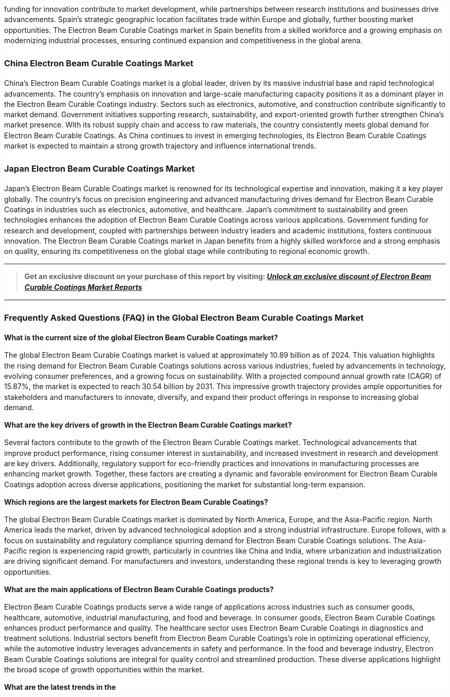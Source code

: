 funding for innovation contribute to market development, while partnerships between research institutions and businesses drive advancements. Spain&rsquo;s strategic geographic location facilitates trade within Europe and globally, further boosting market opportunities. The Electron Beam Curable Coatings market in Spain benefits from a skilled workforce and a growing emphasis on modernizing industrial processes, ensuring continued expansion and competitiveness in the global arena.</p><h3>China Electron Beam Curable Coatings Market</h3><p>China&rsquo;s Electron Beam Curable Coatings market is a global leader, driven by its massive industrial base and rapid technological advancements. The country&rsquo;s emphasis on innovation and large-scale manufacturing capacity positions it as a dominant player in the Electron Beam Curable Coatings industry. Sectors such as electronics, automotive, and construction contribute significantly to market demand. Government initiatives supporting research, sustainability, and export-oriented growth further strengthen China&rsquo;s market presence. With its robust supply chain and access to raw materials, the country consistently meets global demand for Electron Beam Curable Coatings. As China continues to invest in emerging technologies, its Electron Beam Curable Coatings market is expected to maintain a strong growth trajectory and influence international trends.</p><h3>Japan Electron Beam Curable Coatings Market</h3><p>Japan&rsquo;s Electron Beam Curable Coatings market is renowned for its technological expertise and innovation, making it a key player globally. The country&rsquo;s focus on precision engineering and advanced manufacturing drives demand for Electron Beam Curable Coatings in industries such as electronics, automotive, and healthcare. Japan&rsquo;s commitment to sustainability and green technologies enhances the adoption of Electron Beam Curable Coatings across various applications. Government funding for research and development, coupled with partnerships between industry leaders and academic institutions, fosters continuous innovation. The Electron Beam Curable Coatings market in Japan benefits from a highly skilled workforce and a strong emphasis on quality, ensuring its competitiveness on the global stage while contributing to regional economic growth.</p><hr /><blockquote><p><strong>Get an exclusive discount on your purchase of this report by visiting: <em><a href="://marketresearchpulse.com/ask-for-discount/128812?utm_source=Github&amp;utm_medium=026">Unlock an exclusive discount of Electron Beam Curable Coatings Market Reports</a></em>&nbsp;</strong></p></blockquote><hr /><h3>Frequently Asked Questions (FAQ) in the Global Electron Beam Curable Coatings Market</h3><p><strong>What is the current size of the global Electron Beam Curable Coatings market?</strong></p><p>The global Electron Beam Curable Coatings market is valued at approximately 10.89 billion as of 2024. This valuation highlights the rising demand for Electron Beam Curable Coatings solutions across various industries, fueled by advancements in technology, evolving consumer preferences, and a growing focus on sustainability. With a projected compound annual growth rate (CAGR) of 15.87%, the market is expected to reach 30.54 billion by 2031. This impressive growth trajectory provides ample opportunities for stakeholders and manufacturers to innovate, diversify, and expand their product offerings in response to increasing global demand.</p><p><strong>What are the key drivers of growth in the Electron Beam Curable Coatings market?</strong></p><p>Several factors contribute to the growth of the Electron Beam Curable Coatings market. Technological advancements that improve product performance, rising consumer interest in sustainability, and increased investment in research and development are key drivers. Additionally, regulatory support for eco-friendly practices and innovations in manufacturing processes are enhancing market growth. Together, these factors are creating a dynamic and favorable environment for Electron Beam Curable Coatings adoption across diverse applications, positioning the market for substantial long-term expansion.</p><p><strong>Which regions are the largest markets for Electron Beam Curable Coatings?</strong></p><p>The global Electron Beam Curable Coatings market is dominated by North America, Europe, and the Asia-Pacific region. North America leads the market, driven by advanced technological adoption and a strong industrial infrastructure. Europe follows, with a focus on sustainability and regulatory compliance spurring demand for Electron Beam Curable Coatings solutions. The Asia-Pacific region is experiencing rapid growth, particularly in countries like China and India, where urbanization and industrialization are driving significant demand. For manufacturers and investors, understanding these regional trends is key to leveraging growth opportunities.</p><p><strong>What are the main applications of Electron Beam Curable Coatings products?</strong></p><p>Electron Beam Curable Coatings products serve a wide range of applications across industries such as consumer goods, healthcare, automotive, industrial manufacturing, and food and beverage. In consumer goods, Electron Beam Curable Coatings enhances product performance and quality. The healthcare sector uses Electron Beam Curable Coatings in diagnostics and treatment solutions. Industrial sectors benefit from Electron Beam Curable Coatings&rsquo;s role in optimizing operational efficiency, while the automotive industry leverages advancements in safety and performance. In the food and beverage industry, Electron Beam Curable Coatings solutions are integral for quality control and streamlined production. These diverse applications highlight the broad scope of growth opportunities within the market.</p><p><strong>What are the latest trends in the